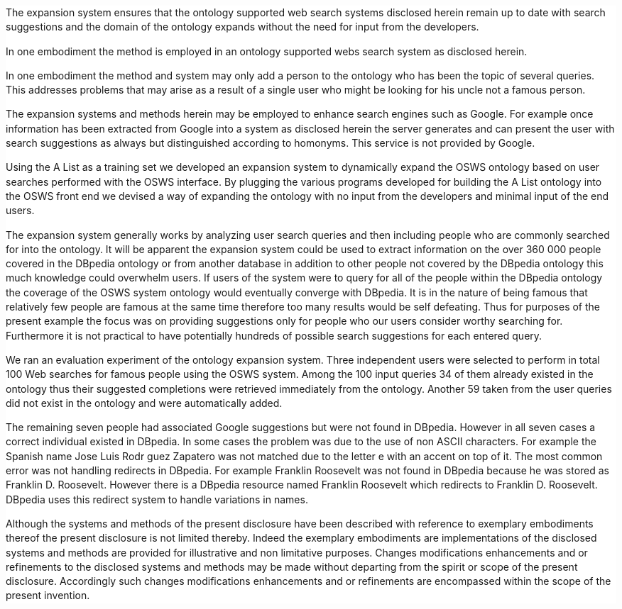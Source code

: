 The expansion system ensures that the ontology supported web search systems disclosed herein remain up to date with search suggestions and the domain of the ontology expands without the need for input from the developers.

In one embodiment the method is employed in an ontology supported webs search system as disclosed herein.

In one embodiment the method and system may only add a person to the ontology who has been the topic of several queries. This addresses problems that may arise as a result of a single user who might be looking for his uncle not a famous person.

The expansion systems and methods herein may be employed to enhance search engines such as Google. For example once information has been extracted from Google into a system as disclosed herein the server generates and can present the user with search suggestions as always but distinguished according to homonyms. This service is not provided by Google.

Using the A List as a training set we developed an expansion system to dynamically expand the OSWS ontology based on user searches performed with the OSWS interface. By plugging the various programs developed for building the A List ontology into the OSWS front end we devised a way of expanding the ontology with no input from the developers and minimal input of the end users.

The expansion system generally works by analyzing user search queries and then including people who are commonly searched for into the ontology. It will be apparent the expansion system could be used to extract information on the over 360 000 people covered in the DBpedia ontology or from another database in addition to other people not covered by the DBpedia ontology this much knowledge could overwhelm users. If users of the system were to query for all of the people within the DBpedia ontology the coverage of the OSWS system ontology would eventually converge with DBpedia. It is in the nature of being famous that relatively few people are famous at the same time therefore too many results would be self defeating. Thus for purposes of the present example the focus was on providing suggestions only for people who our users consider worthy searching for. Furthermore it is not practical to have potentially hundreds of possible search suggestions for each entered query.

We ran an evaluation experiment of the ontology expansion system. Three independent users were selected to perform in total 100 Web searches for famous people using the OSWS system. Among the 100 input queries 34 of them already existed in the ontology thus their suggested completions were retrieved immediately from the ontology. Another 59 taken from the user queries did not exist in the ontology and were automatically added.

The remaining seven people had associated Google suggestions but were not found in DBpedia. However in all seven cases a correct individual existed in DBpedia. In some cases the problem was due to the use of non ASCII characters. For example the Spanish name Jose Luis Rodr guez Zapatero was not matched due to the letter e with an accent on top of it. The most common error was not handling redirects in DBpedia. For example Franklin Roosevelt was not found in DBpedia because he was stored as Franklin D. Roosevelt. However there is a DBpedia resource named Franklin Roosevelt which redirects to Franklin D. Roosevelt. DBpedia uses this redirect system to handle variations in names.

Although the systems and methods of the present disclosure have been described with reference to exemplary embodiments thereof the present disclosure is not limited thereby. Indeed the exemplary embodiments are implementations of the disclosed systems and methods are provided for illustrative and non limitative purposes. Changes modifications enhancements and or refinements to the disclosed systems and methods may be made without departing from the spirit or scope of the present disclosure. Accordingly such changes modifications enhancements and or refinements are encompassed within the scope of the present invention.

